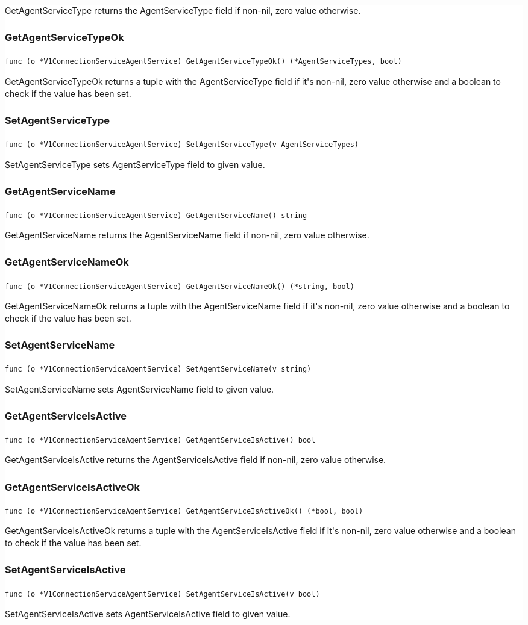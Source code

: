 GetAgentServiceType returns the AgentServiceType field if non-nil, zero value otherwise.

### GetAgentServiceTypeOk

`func (o *V1ConnectionServiceAgentService) GetAgentServiceTypeOk() (*AgentServiceTypes, bool)`

GetAgentServiceTypeOk returns a tuple with the AgentServiceType field if it's non-nil, zero value otherwise
and a boolean to check if the value has been set.

### SetAgentServiceType

`func (o *V1ConnectionServiceAgentService) SetAgentServiceType(v AgentServiceTypes)`

SetAgentServiceType sets AgentServiceType field to given value.


### GetAgentServiceName

`func (o *V1ConnectionServiceAgentService) GetAgentServiceName() string`

GetAgentServiceName returns the AgentServiceName field if non-nil, zero value otherwise.

### GetAgentServiceNameOk

`func (o *V1ConnectionServiceAgentService) GetAgentServiceNameOk() (*string, bool)`

GetAgentServiceNameOk returns a tuple with the AgentServiceName field if it's non-nil, zero value otherwise
and a boolean to check if the value has been set.

### SetAgentServiceName

`func (o *V1ConnectionServiceAgentService) SetAgentServiceName(v string)`

SetAgentServiceName sets AgentServiceName field to given value.


### GetAgentServiceIsActive

`func (o *V1ConnectionServiceAgentService) GetAgentServiceIsActive() bool`

GetAgentServiceIsActive returns the AgentServiceIsActive field if non-nil, zero value otherwise.

### GetAgentServiceIsActiveOk

`func (o *V1ConnectionServiceAgentService) GetAgentServiceIsActiveOk() (*bool, bool)`

GetAgentServiceIsActiveOk returns a tuple with the AgentServiceIsActive field if it's non-nil, zero value otherwise
and a boolean to check if the value has been set.

### SetAgentServiceIsActive

`func (o *V1ConnectionServiceAgentService) SetAgentServiceIsActive(v bool)`

SetAgentServiceIsActive sets AgentServiceIsActive field to given value.
